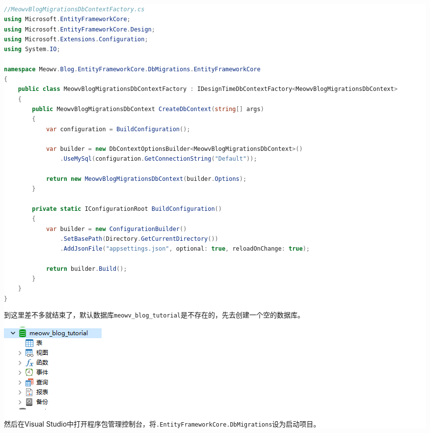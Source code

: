 ```csharp
//MeowvBlogMigrationsDbContextFactory.cs
using Microsoft.EntityFrameworkCore;
using Microsoft.EntityFrameworkCore.Design;
using Microsoft.Extensions.Configuration;
using System.IO;

namespace Meowv.Blog.EntityFrameworkCore.DbMigrations.EntityFrameworkCore
{
    public class MeowvBlogMigrationsDbContextFactory : IDesignTimeDbContextFactory<MeowvBlogMigrationsDbContext>
    {
        public MeowvBlogMigrationsDbContext CreateDbContext(string[] args)
        {
            var configuration = BuildConfiguration();

            var builder = new DbContextOptionsBuilder<MeowvBlogMigrationsDbContext>()
                .UseMySql(configuration.GetConnectionString("Default"));

            return new MeowvBlogMigrationsDbContext(builder.Options);
        }

        private static IConfigurationRoot BuildConfiguration()
        {
            var builder = new ConfigurationBuilder()
                .SetBasePath(Directory.GetCurrentDirectory())
                .AddJsonFile("appsettings.json", optional: true, reloadOnChange: true);

            return builder.Build();
        }
    }
}
```

到这里差不多就结束了，默认数据库`meowv_blog_tutorial`是不存在的，先去创建一个空的数据库。

![ ](./images/ef-and-codefirst-02.png)

然后在Visual Studio中打开程序包管理控制台，将`.EntityFrameworkCore.DbMigrations`设为启动项目。

